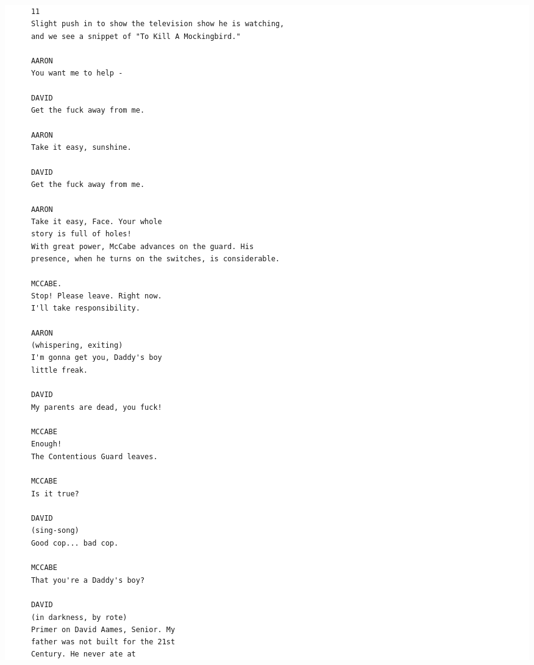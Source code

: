           

          

          

          

          11
          Slight push in to show the television show he is watching,
          and we see a snippet of "To Kill A Mockingbird."

          AARON
          You want me to help -

          DAVID
          Get the fuck away from me.

          AARON
          Take it easy, sunshine.

          DAVID
          Get the fuck away from me.

          AARON
          Take it easy, Face. Your whole
          story is full of holes!
          With great power, McCabe advances on the guard. His
          presence, when he turns on the switches, is considerable.

          MCCABE.
          Stop! Please leave. Right now.
          I'll take responsibility.

          AARON
          (whispering, exiting)
          I'm gonna get you, Daddy's boy
          little freak.

          DAVID
          My parents are dead, you fuck!

          MCCABE
          Enough!
          The Contentious Guard leaves.

          MCCABE
          Is it true?

          DAVID
          (sing-song)
          Good cop... bad cop.

          MCCABE
          That you're a Daddy's boy?

          DAVID
          (in darkness, by rote)
          Primer on David Aames, Senior. My
          father was not built for the 21st
          Century. He never ate at
